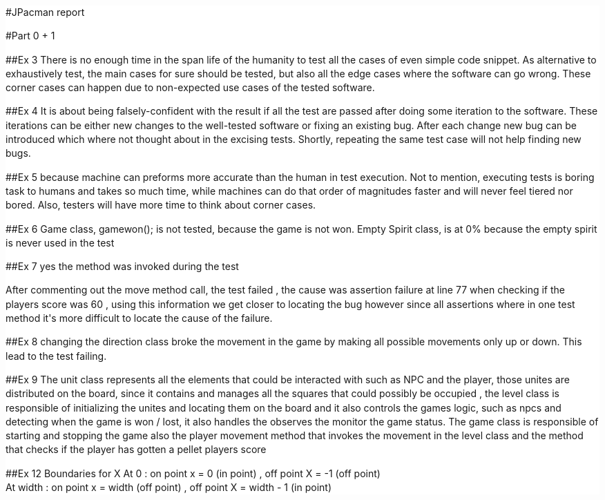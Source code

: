 #JPacman report

#Part 0 + 1

##Ex 3
There is no enough time in the span life of the humanity to test all the cases of even simple code snippet.
As alternative to exhaustively test, the main cases for sure should be tested, but also all the edge cases
where the software can go wrong. These corner cases can happen due to non-expected use cases of the tested software.

##Ex 4
It is about being falsely-confident with the result if all the test are passed after doing 
some iteration to the software. These iterations can be either new changes to the well-tested software 
or fixing an existing bug. After each change new bug can be introduced which where not thought about 
in the excising tests. Shortly, repeating the same test case will not help finding new bugs.


##Ex 5
because machine can preforms more accurate than the human in test execution. Not to mention, executing tests 
is boring task to humans and takes so much time, while machines can do that order of magnitudes faster and 
will never feel tiered nor bored. Also, testers will have more time to think about corner cases.

##Ex 6 
Game class, gamewon(); is not tested, because the game is not won.
Empty Spirit class, is at 0% because the empty spirit is never used in the test 

##Ex  7 
yes the method was invoked during the test 

After commenting out the move method call, the test failed , the cause was assertion failure at line 77 when checking if the players score was 60 , using this information we get closer to locating the bug
however since all assertions where in one test method it's more difficult to locate the cause of the failure.

##Ex 8
changing the direction class broke the movement in the game by making all possible movements only up or down. This lead to the test failing.

##Ex 9
The unit class represents all the elements that could be interacted with such as NPC and the player, those unites are distributed on the board, since it contains and manages all the squares that could possibly be occupied , the level class is responsible of initializing the unites and locating them on the board and it also controls the games logic, such as npcs and detecting when the game is won / lost, it also handles the observes the monitor the game status.
The game class is responsible of starting and stopping the game also the player movement method that invokes the movement in the level class and the method that checks if the player has gotten a pellet   players score 

##Ex 12
Boundaries for X
At 0 : on point x = 0   (in point)      , off point X = -1  (off point)  
At  width : on point x = width  (off point)    , off point X = width - 1 (in point)
